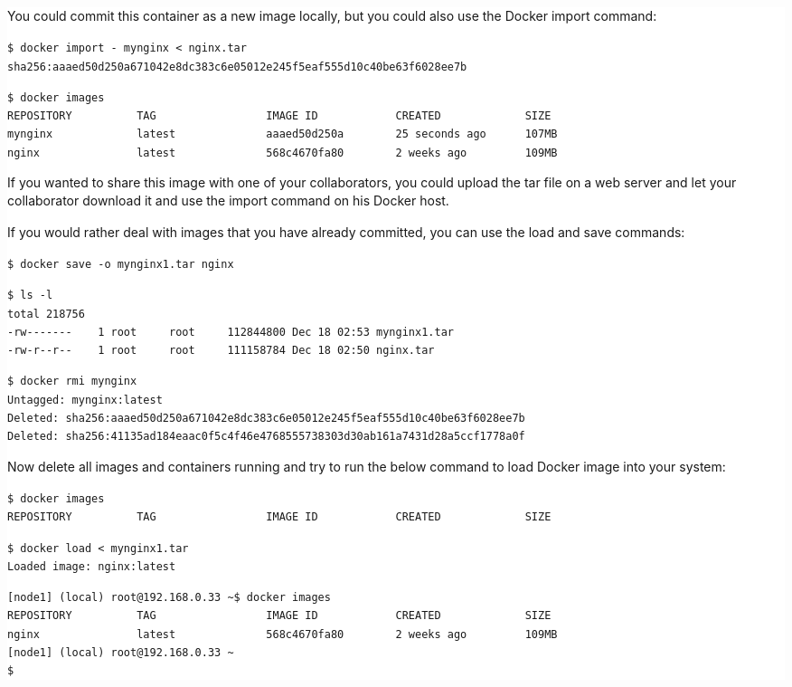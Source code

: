 You could commit this container as a new image  locally, but you could also use the Docker import command:

```
$ docker import - mynginx < nginx.tar
sha256:aaaed50d250a671042e8dc383c6e05012e245f5eaf555d10c40be63f6028ee7b
```

```
$ docker images
REPOSITORY          TAG                 IMAGE ID            CREATED             SIZE
mynginx             latest              aaaed50d250a        25 seconds ago      107MB
nginx               latest              568c4670fa80        2 weeks ago         109MB
```


If you wanted to share this image with one of your collaborators, you could upload the tar file on a web server and let your collaborator download it and use the import command on his Docker host.

If you would rather deal with images that you have already committed, you can use the load and save commands:

```
$ docker save -o mynginx1.tar nginx
```

```
$ ls -l
total 218756
-rw-------    1 root     root     112844800 Dec 18 02:53 mynginx1.tar
-rw-r--r--    1 root     root     111158784 Dec 18 02:50 nginx.tar
```

```
$ docker rmi mynginx
Untagged: mynginx:latest
Deleted: sha256:aaaed50d250a671042e8dc383c6e05012e245f5eaf555d10c40be63f6028ee7b
Deleted: sha256:41135ad184eaac0f5c4f46e4768555738303d30ab161a7431d28a5ccf1778a0f
```

Now delete all images and containers running and try to run the below command to load Docker image into your system:

```
$ docker images
REPOSITORY          TAG                 IMAGE ID            CREATED             SIZE
```

```
$ docker load < mynginx1.tar
Loaded image: nginx:latest
```

```
[node1] (local) root@192.168.0.33 ~$ docker images
REPOSITORY          TAG                 IMAGE ID            CREATED             SIZE
nginx               latest              568c4670fa80        2 weeks ago         109MB
[node1] (local) root@192.168.0.33 ~
$
```

